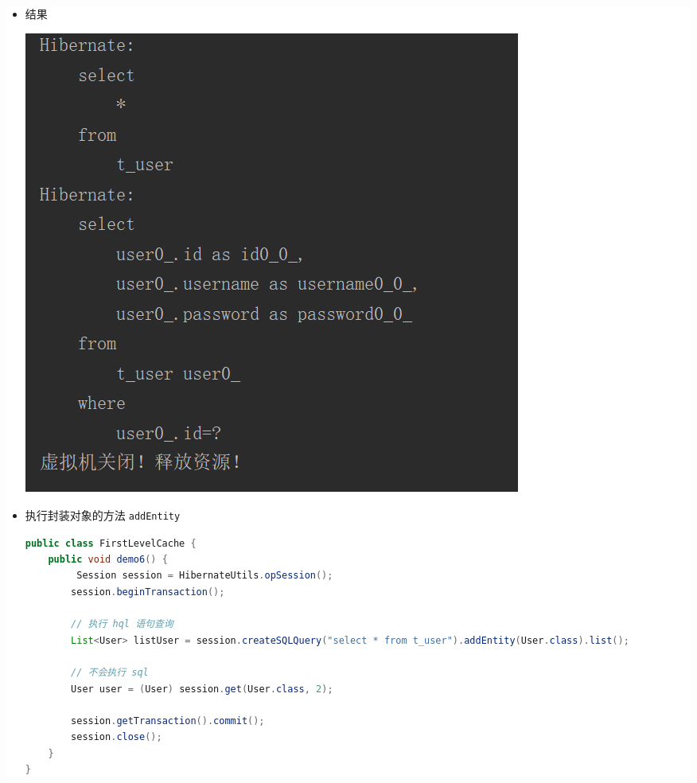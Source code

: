* 结果

  ![sql](../images/base2/sqlGetCache.png)

* 执行封装对象的方法 `addEntity`

  ```java
  public class FirstLevelCache {
      public void demo6() {
           Session session = HibernateUtils.opSession();
          session.beginTransaction();
  
          // 执行 hql 语句查询
          List<User> listUser = session.createSQLQuery("select * from t_user").addEntity(User.class).list();
  
          // 不会执行 sql
          User user = (User) session.get(User.class, 2);
  
          session.getTransaction().commit();
          session.close();
      }
  }
  ```
